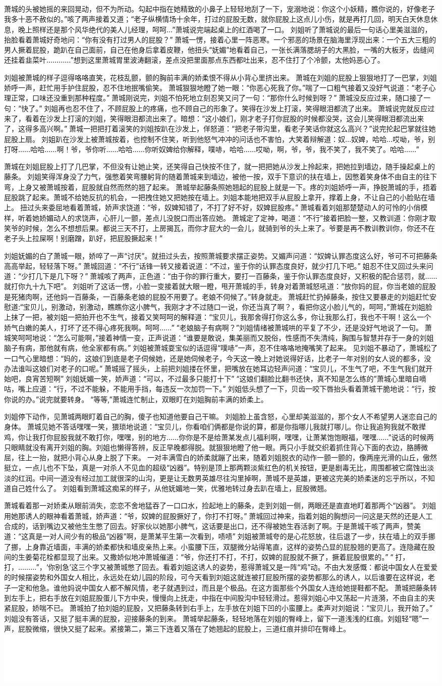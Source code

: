 


萧城的头被她摇的来回晃动，但不为所动。勾起中指在她精致的小鼻子上轻轻地刮了一下，宠溺地说：你这个小妖精，瞧你说的，好像老子我多十恶不赦似的。”咳了两声接着又道；“老子纵横情场十余年，打过的屁股无数，就你屁股上这点儿小伤，就是再打几回，明天白天休息休息，晚上照样还是那个风华绝代的美人儿经理，呵呵…”萧城说完端起桌上的红酒喝了一口。  刘姐听了萧城说的最后一句话心里美滋滋的，抬脸看着萧城好奇地问：“你有没有打过男人的屁股？”  萧城一愣，接着心里一阵恶寒。一个邪恶的场景在脑海里浮现出来：一个五大三粗的男人撅着屁股，跪趴在自己面前，自己在他身后拿着皮鞭，他扭头“妩媚”地看着自己，一张长满落腮胡子的大黑脸，一嘴的大板牙，齿缝间还挂着韭菜叶…………”想到这里萧城胃里波涛翻滚，差点没把里面那点东西都吐出来，忍不住打了个冷颤，太他妈恶心了。 



刘姐被萧城的样子逗得咯咯直笑，花枝乱颤，颤的胸前丰满的娇柔恨不得从小背心里挤出来。                萧城在刘姐的屁股上狠狠地打了一巴掌，刘姐娇呼一声，赶忙用手护住屁股，忍不住地抿嘴偷笑。                萧城狠狠地瞪了她一眼：“你恶心死我了你。”喘了一口粗气接着又没好气说道：“老子心理正常，口味还没重到那种程度。”                萧城刚说完，刘姐不怕死地立刻忍笑又问了一句：“那你什么时候到呀？”   萧城没反应过来，随口接了一句：“快了。”                刘姐再也忍不住了，不顾屁股上的疼痛，也不顾自己的形象了。笑得在沙发上打滚，笑得眼泪都流了出来。  萧城说完就反应过来了，看着在沙发上打滚的刘姐，笑得眼泪都流出来了。暗想：“这小娘们，刚才老子打你屁股的时候都没哭，这会儿笑得眼泪都流出来了，这得多高兴啊。”  萧城一把把打着滚笑的刘姐按趴在沙发上，佯怒道：“把老子带沟里，看老子笑话你就这么高兴？”说完抡起巴掌就往她屁股上扇。  刘姐趴在沙发上被萧城按着，也控制不住笑，听到他怒气冲冲的问话也不害怕，大笑着辩解道：奴…奴婢，哈哈…哎呦，爷，别打呀……哈哈……啊！爷，爷你听……哈哈……你听奴婢给你解释，噗哧，哈哈……哎呦，啊，爷，爷，我不笑了，我不笑了。哈哈……”  



萧城在刘姐屁股上打了几巴掌，不但没有让她止笑，还笑得自己快按不住了，就一把把她从沙发上拎起来，把她拉到墙边，随手操起桌上的藤条。  刘姐笑得浑身没了力气，强憋着笑弯腰躬背的随着萧城来到墙边，被他一按，双手下意识的扶在墙上，因憋着笑身体不由自主的往下弯，上身又被萧城按着，屁股就自然而然的翘了起来。 萧城举起藤条照她翘起的屁股上就是一下。疼的刘姐娇呼一声，挣脱萧城的手，捂着屁股跳了起来。萧城不给她反抗的机会，一把拽住她又把她按在墙上。刘姐本能地把双手从屁股上拿开，撑着上身，不让自己的小脸贴在墙上。 扭过头来委屈地看着萧城，娇声求饶道：“爷，奴婢知错了，不打了好不好，奴婢屁股疼。”      萧城看着刘姐那楚楚动人的可怜的小俏模样，听着她娇媚动人的求饶声，心肝儿一颤，差点儿没脱口而出答应她。 萧城定了定神，喝道：“不行”接着把脸一整，又教训道：你刚才取笑爷的时候，怎么不想想后果。都说三天不打，上房揭瓦，而你才屁大的一会儿，就骑到爷的头上来了。爷要是再不教训教训你，你还不在老子头上拉屎啊！别磨蹭，趴好，把屁股撅起来！”  



刘姐妩媚的白了萧城一眼，娇啐了一声“讨厌”。就扭过头去，按照萧城要求摆正姿势。又媚声问道：“奴婢认罪态度这么好，爷可不可把藤条高高举起，轻轻落下呀。”  萧城回道：“不行”话锋一转又接着说道：“不过，鉴于你的认罪态度良好，就少打几下吧。”  姐忍不住又回过头来问道：“少打几下是几下呀？”                萧城咳了两声，正色道：“由于你的罪行重大，要打一百藤条，鉴于你认罪态度良好，又积极的配合惩罚，就……就打你九十九下吧”。  刘姐听了这话一愣，小脸一变接着就大眼一瞪，甩开萧城的手，转身对着萧城怒吼道：“放你妈的屁，你当老娘的屁股是死猪肉啊，还他妈一百藤条，一百藤条老娘的屁股不用要了。老娘不伺候了。”转身就走。  萧城赶忙扔掉藤条，按住又要暴走的刘姐赶忙安慰道:“宝贝儿，别激动，别激动，瞧瞧你这小脾气，我刚才才不过随口一说，你还当真了啊？，看把你这小脸儿气的，呵呵，”萧城在刘姐脸上抹了一把，被刘姐一把拍开也不生气，接着又笑呵呵的解释道：“宝贝儿，我那舍得打你这么多，你让我那么打，我也不干啊！这么一个娇气白嫩的美人，打坏了还不得心疼死我啊。呵呵……”   “老娘脑子有病啊？”刘姐情绪被萧城哄的平复了不少，还是没好气地说了一句。 萧城笑呵呵地说：“怎么可能啊，”接着神情一变，正声说道：“谁要是敢说，集美丽而又脱俗，性感而不失清纯，胸围与智慧并存于一身的刘姐脑子有病，那他就有病，他全家都有病。”  刘姐被萧城耍宝似的话逗得“噗哧”一声，忍不住咯咯地掩嘴笑了起来。 见刘姐不暴动了，萧城松了一口气心里暗想：“妈的，这娘们到底是老子伺候她，还是她伺候老子，今天这一晚上对她说得好话，比老子一年对别的女人说的都多，没办法谁叫这娘们对老子的口呢。”        萧城摇了摇头，上前把刘姐搂在怀里，把嘴放在她耳边轻声问道：“宝贝儿，不生气了吧，不生气我们就开始吧，良宵苦短啊” 刘姐妩媚一笑，娇声道：“可以，不过最多只能打十下” “这娘们翻脸比翻书还快，真不知是怎么练的”萧城心里暗自嘀咕，嘴上应道：“行，不过不能躲，不能用手挡，每违反一次加罚一下。” 
刘姐低头想了一下，贝齿一咬下唇抬头看着萧城干脆地说：“行，按你说的办。”说完就要转身。 “等等,”萧城连忙制止，双眼盯在刘姐胸前丰满的娇柔上。



刘姐停下动作，见萧城两眼盯着自己的胸，傻子也知道他要自己干嘛。 刘姐脸上虽含怒，心里却美滋滋的，那个女人不希望男人迷恋自己的身体。 萧城见她不答话嘿嘿一笑，猥琐地说道：“宝贝儿，你看咱们俩都是你说的算，都是你指哪儿我就打哪儿。你让我追狗我就不敢撵鸡，你让我打你屁股我就不敢打你，嘿嘿，别的地方……你你是不是给萧某发点儿福利啊，嘿嘿，让萧某饱饱眼福，嘿嘿……”说话的时候两只眼睛就没有离开刘姐的胸。刘姐也懒得答辨，反正早晚都得脱。就狠狠地瞪了他一眼。两只小手就交织着抓住背心下面的衣边，胳膊微屈，往上一抬，就把小背心从身上脱了下来。  一对丰满雪白的娇柔就蹦了出来，随着刘姐脱衣的动作一颤一颤的，像两座光滑的山丘，傲然挺立，一点儿也不下坠，真是一对杀人不见血的超级“凶器”。特别是顶上那两颗淡紫红色的机关按钮，更是剧毒无比，周围都被它腐蚀出淡淡的红润。中间一道没有经过加工就很深的山沟，更是让无数男英雄尽往沟里掉啊，萧城不是英雄，更被这完美的娇柔迷的忘乎所以，不知道自己姓什么了。  刘姐看到萧城这痴呆的样子，从他妩媚地一笑，优雅地转过身去趴在墙上，屁股微翘。



萧城看着那一对娇柔从眼前消失，恋恋不舍地猛吞了一口口水，捡起地上的藤条，走到刘姐一侧，两眼还是直直地盯着那两个“凶器”。 刘姐用她那诱人的眼神看着萧城，娇声道：“爷，奴婢的屁股撅好了，你打不打呀。”  萧城回过神来，指着刘姐的胸想问一问这是天然的还是人工合成的，话到嘴边又被他生生憋了回去。好家伙以她那小脾气，这话要是出口，还不得被她生吞活剥了啊。于是萧城干咳了两声，赞美道：“这真是一对人间少有的极品“凶器”啊，是萧某平生第一次看到，啧啧”  刘姐被萧城夸的是心花怒放，往后退了一步，扶在墙上的双手挪了挪，上身靠近墙面，丰满的娇柔都快和墙皮亲热上来。小蛮腰下压，双腿微分站得笔直，这样的姿势凸显的屁股翘的更高了。连隐藏在股间的生姜菊花栓都显现了出来。又撒娇似地冲萧城催道：“爷，你还打不打，不打，奴婢的屁股就不撅了，撅着屁股很累的。”  “ 打，打，………”，‘你别急’这三个字又被萧城憋了回去。看着刘姐这诱人的姿势，惹得萧城又是一阵“鸡”动。不由大发感慨：都说中国女人在爱爱的时候摆姿势和外国女人相比，永远处在幼儿园的阶段，可今天看到刘姐这就连被打屁股所摆的姿势都那么的诱人，以后谁要在这样说，老子一定和他急。谁他妈说中国女人都不解风情，老子就遇到过，而且是个极品。在这方面那些个外国女人连给她提鞋都不配。        萧城把藤条转到左手上，把右手放在刘姐屁股蛋儿下方中央，慢慢向上抚走，中指在中间股沟中轻轻滑过。惹得刘姐心中又荡起一片涟漪，不由自主的夹紧屁股，娇喘不已。        萧城拍了拍刘姐的屁股，又把藤条转到右手上，左手放在刘姐下凹的小蛮腰上。柔声对刘姐说：“宝贝儿，我开始了。”        刘姐没有答话，又挺了挺丰满的屁股，迎接藤条的到来。   萧城举起藤条，轻轻地落在刘姐的臀峰上，留下一道浅浅的红痕。刘姐轻“嗯”一声，屁股微缩，很快又挺了起来。紧接第二，第三下连着又落在了她翘起的屁股上，三道红痕并排印在臀峰上。 

<pre><code data-trim>
